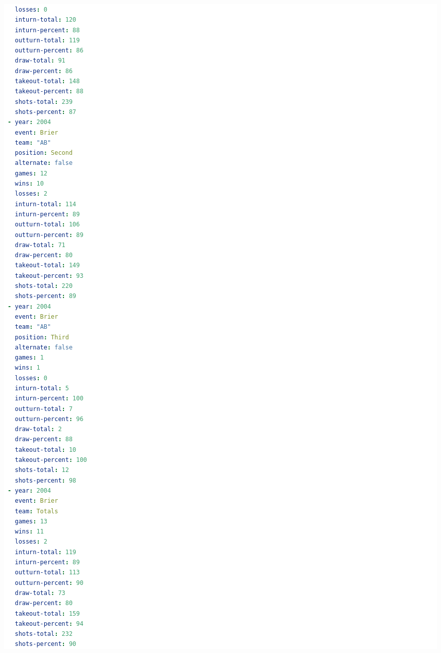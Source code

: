 ```yaml
   losses: 0
   inturn-total: 120
   inturn-percent: 88
   outturn-total: 119
   outturn-percent: 86
   draw-total: 91
   draw-percent: 86
   takeout-total: 148
   takeout-percent: 88
   shots-total: 239
   shots-percent: 87
 - year: 2004
   event: Brier
   team: "AB"
   position: Second
   alternate: false
   games: 12
   wins: 10
   losses: 2
   inturn-total: 114
   inturn-percent: 89
   outturn-total: 106
   outturn-percent: 89
   draw-total: 71
   draw-percent: 80
   takeout-total: 149
   takeout-percent: 93
   shots-total: 220
   shots-percent: 89
 - year: 2004
   event: Brier
   team: "AB"
   position: Third
   alternate: false
   games: 1
   wins: 1
   losses: 0
   inturn-total: 5
   inturn-percent: 100
   outturn-total: 7
   outturn-percent: 96
   draw-total: 2
   draw-percent: 88
   takeout-total: 10
   takeout-percent: 100
   shots-total: 12
   shots-percent: 98
 - year: 2004
   event: Brier
   team: Totals
   games: 13
   wins: 11
   losses: 2
   inturn-total: 119
   inturn-percent: 89
   outturn-total: 113
   outturn-percent: 90
   draw-total: 73
   draw-percent: 80
   takeout-total: 159
   takeout-percent: 94
   shots-total: 232
   shots-percent: 90
```